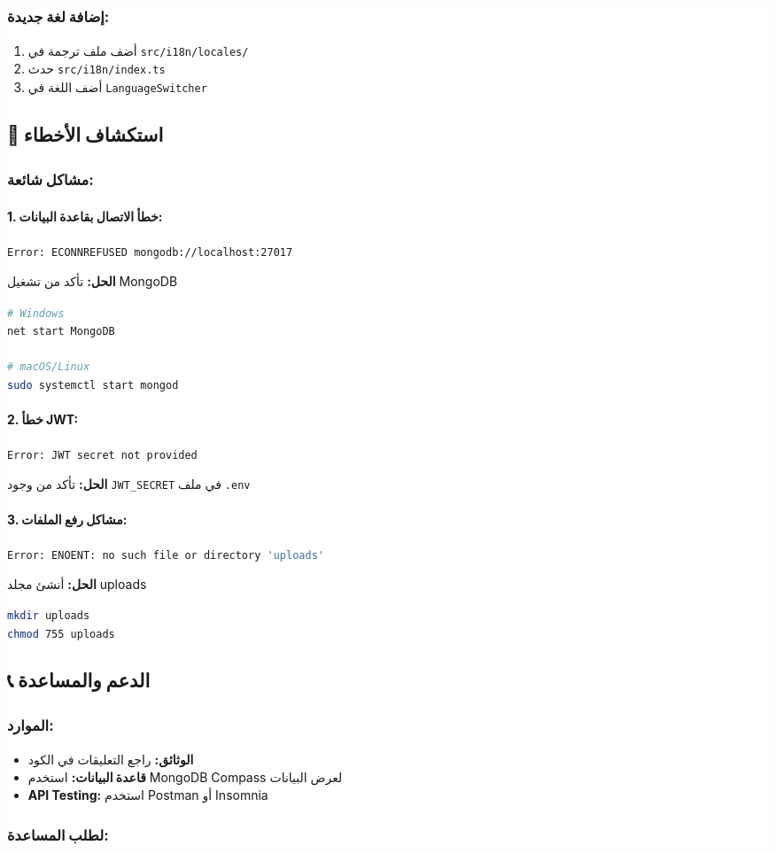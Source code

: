 ### إضافة لغة جديدة:

1. أضف ملف ترجمة في `src/i18n/locales/`
2. حدث `src/i18n/index.ts`
3. أضف اللغة في `LanguageSwitcher`

## 🚨 استكشاف الأخطاء

### مشاكل شائعة:

#### 1. خطأ الاتصال بقاعدة البيانات:

```bash
Error: ECONNREFUSED mongodb://localhost:27017
```

**الحل:** تأكد من تشغيل MongoDB

```bash
# Windows
net start MongoDB

# macOS/Linux
sudo systemctl start mongod
```

#### 2. خطأ JWT:

```bash
Error: JWT secret not provided
```

**الحل:** تأكد من وجود `JWT_SECRET` في ملف `.env`

#### 3. مشاكل رفع الملفات:

```bash
Error: ENOENT: no such file or directory 'uploads'
```

**الحل:** أنشئ مجلد uploads

```bash
mkdir uploads
chmod 755 uploads
```

## 📞 الدعم والمساعدة

### الموارد:

- **الوثائق:** راجع التعليقات في الكود
- **قاعدة البيانات:** استخدم MongoDB Compass لعرض البيانات
- **API Testing:** استخدم Postman أو Insomnia

### لطلب المساعدة:
